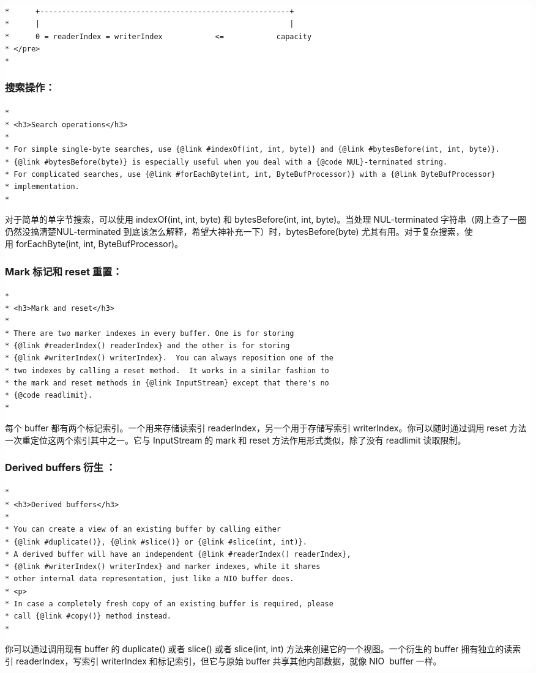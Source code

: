 ```
*      +---------------------------------------------------------+
*      |                                                         |
*      0 = readerIndex = writerIndex            <=            capacity
* </pre>
*
```

### 搜索操作：

```
*
* <h3>Search operations</h3>
*
* For simple single-byte searches, use {@link #indexOf(int, int, byte)} and {@link #bytesBefore(int, int, byte)}.
* {@link #bytesBefore(byte)} is especially useful when you deal with a {@code NUL}-terminated string.
* For complicated searches, use {@link #forEachByte(int, int, ByteBufProcessor)} with a {@link ByteBufProcessor}
* implementation.
*
```

对于简单的单字节搜索，可以使用 indexOf(int, int, byte) 和 bytesBefore(int, int, byte)。当处理 NUL-terminated 字符串（网上查了一圈仍然没搞清楚NUL-terminated 到底该怎么解释，希望大神补充一下）时，bytesBefore(byte) 尤其有用。对于复杂搜索，使用 forEachByte(int, int, ByteBufProcessor)。

### Mark 标记和 reset 重置：

```
*
* <h3>Mark and reset</h3>
*
* There are two marker indexes in every buffer. One is for storing
* {@link #readerIndex() readerIndex} and the other is for storing
* {@link #writerIndex() writerIndex}.  You can always reposition one of the
* two indexes by calling a reset method.  It works in a similar fashion to
* the mark and reset methods in {@link InputStream} except that there's no
* {@code readlimit}.
*
```
每个 buffer 都有两个标记索引。一个用来存储读索引 readerIndex，另一个用于存储写索引 writerIndex。你可以随时通过调用 reset 方法一次重定位这两个索引其中之一。它与 InputStream 的 mark 和 reset 方法作用形式类似，除了没有 readlimit 读取限制。

### Derived buffers 衍生 ：

```
*
* <h3>Derived buffers</h3>
*
* You can create a view of an existing buffer by calling either
* {@link #duplicate()}, {@link #slice()} or {@link #slice(int, int)}.
* A derived buffer will have an independent {@link #readerIndex() readerIndex},
* {@link #writerIndex() writerIndex} and marker indexes, while it shares
* other internal data representation, just like a NIO buffer does.
* <p>
* In case a completely fresh copy of an existing buffer is required, please
* call {@link #copy()} method instead.
*
```
你可以通过调用现有 buffer 的 duplicate() 或者 slice() 或者 slice(int, int) 方法来创建它的一个视图。一个衍生的 buffer 拥有独立的读索引 readerIndex，写索引 writerIndex 和标记索引，但它与原始 buffer 共享其他内部数据，就像 NIO  buffer 一样。
